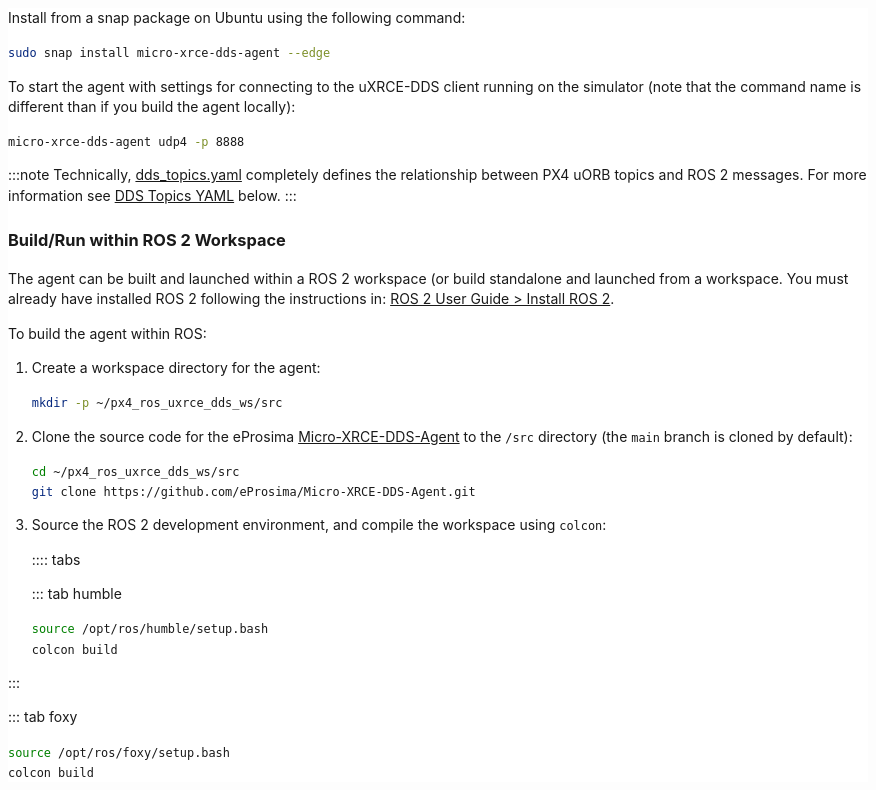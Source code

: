 Install from a snap package on Ubuntu using the following command:

```sh
sudo snap install micro-xrce-dds-agent --edge
```

To start the agent with settings for connecting to the uXRCE-DDS client running on the simulator (note that the command name is different than if you build the agent locally):

```sh
micro-xrce-dds-agent udp4 -p 8888
```

:::note
Technically, [dds_topics.yaml](https://github.com/PX4/PX4-Autopilot/blob/release/1.15/src/modules/uxrce_dds_client/dds_topics.yaml) completely defines the relationship between PX4 uORB topics and ROS 2 messages. For more information see [DDS Topics YAML](#dds-topics-yaml) below.
:::

### Build/Run within ROS 2 Workspace

The agent can be built and launched within a ROS 2 workspace (or build standalone and launched from a workspace. You must already have installed ROS 2 following the instructions in: [ROS 2 User Guide > Install ROS 2](../ros2/user_guide.md#install-ros-2).

To build the agent within ROS:

1. Create a workspace directory for the agent:

   ```sh
   mkdir -p ~/px4_ros_uxrce_dds_ws/src
   ```

1. Clone the source code for the eProsima [Micro-XRCE-DDS-Agent](https://github.com/eProsima/Micro-XRCE-DDS-Agent) to the `/src` directory (the `main` branch is cloned by default):

   ```sh
   cd ~/px4_ros_uxrce_dds_ws/src
   git clone https://github.com/eProsima/Micro-XRCE-DDS-Agent.git
   ```

1. Source the ROS 2 development environment, and compile the workspace using `colcon`:

   :::: tabs

   ::: tab humble

   ```sh
   source /opt/ros/humble/setup.bash
   colcon build
   ```


:::

   ::: tab foxy

   ```sh
   source /opt/ros/foxy/setup.bash
   colcon build
   ```
